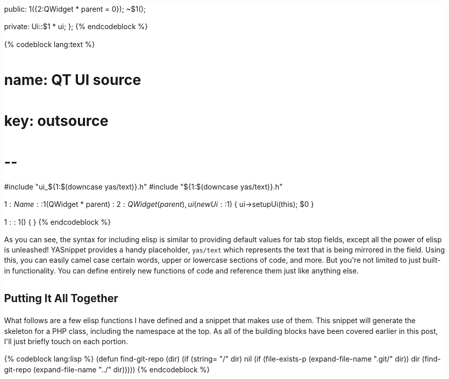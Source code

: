 public:
    $1(${2:QWidget * parent = 0});
    ~$1();

private:
    Ui::$1 * ui;
};
{% endcodeblock %}

{% codeblock lang:text %}
# name: QT UI source
# key: outsource
# --
#include "ui_${1:$(downcase yas/text)}.h"
#include "${1:$(downcase yas/text)}.h"

${1:Name}::$1(QWidget * parent) : ${2:QWidget}(parent), ui(new Ui::$1) {
  ui->setupUi(this);
  $0
}

$1::~$1() {
}
{% endcodeblock %}

As you can see, the syntax for including elisp is similar to providing default
values for tab stop fields, except all the power of elisp is unleashed!
YASnippet provides a handy placeholder, `yas/text` which represents the text
that is being mirrored in the field. Using this, you can easily camel case
certain words, upper or lowercase sections of code, and more. But you're not
limited to just built-in functionality. You can define entirely new functions
of code and reference them just like anything else.

## Putting It All Together

What follows are a few elisp functions I have defined and a snippet that makes
use of them. This snippet will generate the skeleton for a PHP class, including
the namespace at the top. As all of the building blocks have been covered
earlier in this post, I'll just briefly touch on each portion.

{% codeblock lang:lisp %}
(defun find-git-repo (dir)
  (if (string= "/" dir)
      nil
    (if (file-exists-p (expand-file-name ".git/" dir))
        dir
      (find-git-repo (expand-file-name "../" dir)))))
{% endcodeblock %}

